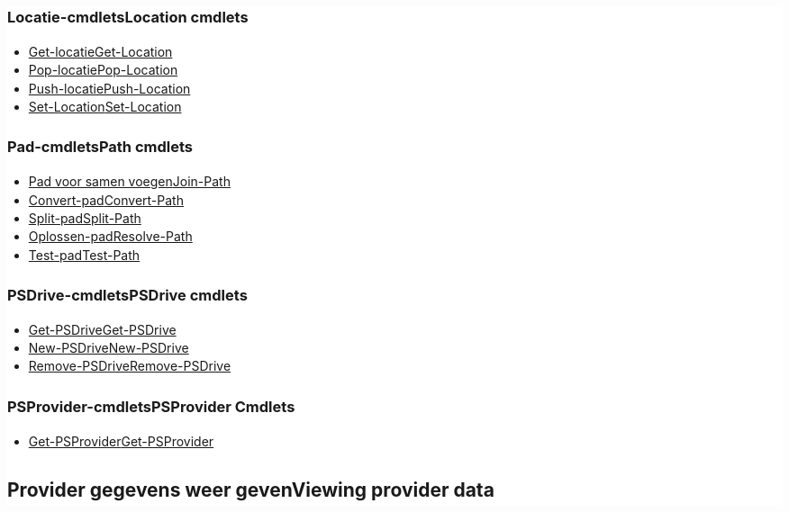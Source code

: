 ### <a name="location-cmdlets"></a><span data-ttu-id="58227-197">Locatie-cmdlets</span><span class="sxs-lookup"><span data-stu-id="58227-197">Location cmdlets</span></span>

- [<span data-ttu-id="58227-198">Get-locatie</span><span class="sxs-lookup"><span data-stu-id="58227-198">Get-Location</span></span>](xref:Microsoft.PowerShell.Management.Get-Location)
- [<span data-ttu-id="58227-199">Pop-locatie</span><span class="sxs-lookup"><span data-stu-id="58227-199">Pop-Location</span></span>](xref:Microsoft.PowerShell.Management.Pop-Location)
- [<span data-ttu-id="58227-200">Push-locatie</span><span class="sxs-lookup"><span data-stu-id="58227-200">Push-Location</span></span>](xref:Microsoft.PowerShell.Management.Push-Location)
- [<span data-ttu-id="58227-201">Set-Location</span><span class="sxs-lookup"><span data-stu-id="58227-201">Set-Location</span></span>](xref:Microsoft.PowerShell.Management.Set-Location)

### <a name="path-cmdlets"></a><span data-ttu-id="58227-202">Pad-cmdlets</span><span class="sxs-lookup"><span data-stu-id="58227-202">Path cmdlets</span></span>

- [<span data-ttu-id="58227-203">Pad voor samen voegen</span><span class="sxs-lookup"><span data-stu-id="58227-203">Join-Path</span></span>](xref:Microsoft.PowerShell.Management.Join-Path)
- [<span data-ttu-id="58227-204">Convert-pad</span><span class="sxs-lookup"><span data-stu-id="58227-204">Convert-Path</span></span>](xref:Microsoft.PowerShell.Management.Convert-Path)
- [<span data-ttu-id="58227-205">Split-pad</span><span class="sxs-lookup"><span data-stu-id="58227-205">Split-Path</span></span>](xref:Microsoft.PowerShell.Management.Split-Path)
- [<span data-ttu-id="58227-206">Oplossen-pad</span><span class="sxs-lookup"><span data-stu-id="58227-206">Resolve-Path</span></span>](xref:Microsoft.PowerShell.Management.Resolve-Path)
- [<span data-ttu-id="58227-207">Test-pad</span><span class="sxs-lookup"><span data-stu-id="58227-207">Test-Path</span></span>](xref:Microsoft.PowerShell.Management.Test-Path)

### <a name="psdrive-cmdlets"></a><span data-ttu-id="58227-208">PSDrive-cmdlets</span><span class="sxs-lookup"><span data-stu-id="58227-208">PSDrive cmdlets</span></span>

- [<span data-ttu-id="58227-209">Get-PSDrive</span><span class="sxs-lookup"><span data-stu-id="58227-209">Get-PSDrive</span></span>](xref:Microsoft.PowerShell.Management.Get-PSDrive)
- [<span data-ttu-id="58227-210">New-PSDrive</span><span class="sxs-lookup"><span data-stu-id="58227-210">New-PSDrive</span></span>](xref:Microsoft.PowerShell.Management.New-PSDrive)
- [<span data-ttu-id="58227-211">Remove-PSDrive</span><span class="sxs-lookup"><span data-stu-id="58227-211">Remove-PSDrive</span></span>](xref:Microsoft.PowerShell.Management.Remove-PSDrive)

### <a name="psprovider-cmdlets"></a><span data-ttu-id="58227-212">PSProvider-cmdlets</span><span class="sxs-lookup"><span data-stu-id="58227-212">PSProvider Cmdlets</span></span>

- [<span data-ttu-id="58227-213">Get-PSProvider</span><span class="sxs-lookup"><span data-stu-id="58227-213">Get-PSProvider</span></span>](xref:Microsoft.PowerShell.Management.Get-PSProvider)

## <a name="viewing-provider-data"></a><span data-ttu-id="58227-214">Provider gegevens weer geven</span><span class="sxs-lookup"><span data-stu-id="58227-214">Viewing provider data</span></span>
